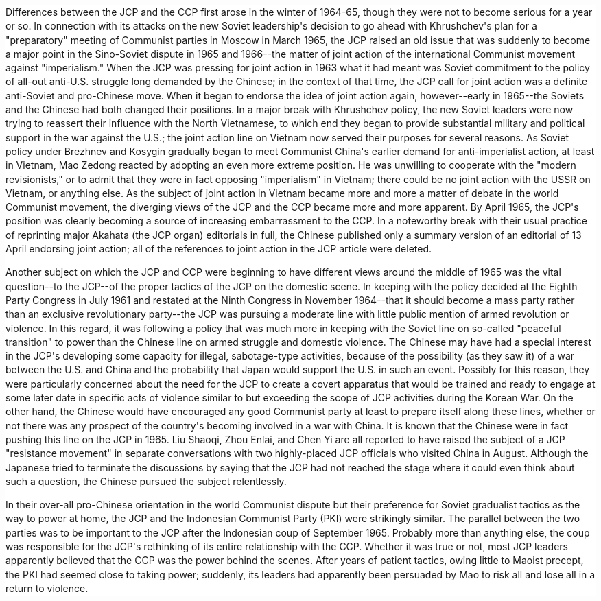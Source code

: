 Differences between the JCP and the CCP first arose in the winter of 1964-65, though they were not to become serious for a year or so. In connection with its attacks on the new Soviet leadership's decision to go ahead with Khrushchev's plan for a "preparatory" meeting of Communist parties in Moscow in March 1965, the JCP raised an old issue that was suddenly to become a major point in the Sino-Soviet dispute in 1965 and 1966--the matter of joint action of the international Communist movement against "imperialism." When the JCP was pressing for joint action in 1963 what it had meant was Soviet commitment to the policy of all-out anti-U.S. struggle long demanded by the Chinese; in the context of that time, the JCP call for joint action was a definite anti-Soviet and pro-Chinese move. When it began to endorse the idea of joint action again, however--early in 1965--the Soviets and the Chinese had both changed their positions. In a major break with Khrushchev policy, the new Soviet leaders were now trying to reassert their influence with the North Vietnamese, to which end they began to provide substantial military and political support in the war against the U.S.; the joint action line on Vietnam now served their purposes for several reasons. As Soviet policy under Brezhnev and Kosygin gradually began to meet Communist China's earlier demand for anti-imperialist action, at least in Vietnam, Mao Zedong reacted by adopting an even more extreme position. He was unwilling to cooperate with the "modern revisionists," or to admit that they were in fact opposing "imperialism" in Vietnam; there could be no joint action with the USSR on Vietnam, or anything else. As the subject of joint action in Vietnam became more and more a matter of debate in the world Communist movement, the diverging views of the JCP and the CCP became more and more apparent. By April 1965, the JCP's position was clearly becoming a source of increasing embarrassment to the CCP. In a noteworthy break with their usual practice of reprinting major Akahata (the JCP organ) editorials in full, the Chinese published only a summary version of an editorial of 13 April endorsing joint action; all of the references to joint action in the JCP article were deleted.

Another subject on which the JCP and CCP were beginning to have different views around the middle of 1965 was the vital question--to the JCP--of the proper tactics of the JCP on the domestic scene. In keeping with the policy decided at the Eighth Party Congress in July 1961 and restated at the Ninth Congress in November 1964--that it should become a mass party rather than an exclusive revolutionary party--the JCP was pursuing a moderate line with little public mention of armed revolution or violence. In this regard, it was following a policy that was much more in keeping with the Soviet line on so-called "peaceful transition" to power than the Chinese line on armed struggle and domestic violence. The Chinese may have had a special interest in the JCP's developing some capacity for illegal, sabotage-type activities, because of the possibility (as they saw it) of a war between the U.S. and China and the probability that Japan would support the U.S. in such an event. Possibly for this reason, they were particularly concerned about the need for the JCP to create a covert apparatus that would be trained and ready to engage at some later date in specific acts of violence similar to but exceeding the scope of JCP activities during the Korean War. On the other hand, the Chinese would have encouraged any good Communist party at least to prepare itself along these lines, whether or not there was any prospect of the country's becoming involved in a war with China. It is known that the Chinese were in fact pushing this line on the JCP in 1965. Liu Shaoqi, Zhou Enlai, and Chen Yi are all reported to have raised the subject of a JCP "resistance movement" in separate conversations with two highly-placed JCP officials who visited China in August. Although the Japanese tried to terminate the discussions by saying that the JCP had not reached the stage where it could even think about such a question, the Chinese pursued the subject relentlessly.

In their over-all pro-Chinese orientation in the world Communist dispute but their preference for Soviet gradualist tactics as the way to power at home, the JCP and the Indonesian Communist Party (PKI) were strikingly similar. The parallel between the two parties was to be important to the JCP after the Indonesian coup of September 1965. Probably more than anything else, the coup was responsible for the JCP's rethinking of its entire relationship with the CCP. Whether it was true or not, most JCP leaders apparently believed that the CCP was the power behind the scenes. After years of patient tactics, owing little to Maoist precept, the PKI had seemed close to taking power; suddenly, its leaders had apparently been persuaded by Mao to risk all and lose all in a return to violence.
